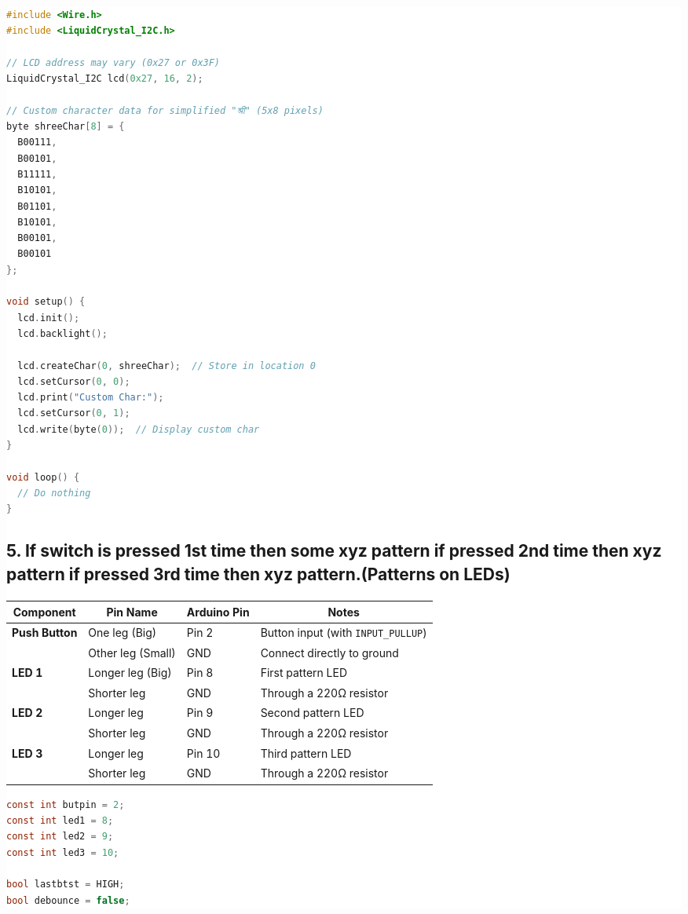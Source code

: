 
```c
#include <Wire.h>
#include <LiquidCrystal_I2C.h>

// LCD address may vary (0x27 or 0x3F)
LiquidCrystal_I2C lcd(0x27, 16, 2);

// Custom character data for simplified "श्री" (5x8 pixels)
byte shreeChar[8] = {
  B00111,
  B00101,
  B11111,
  B10101,
  B01101,
  B10101,
  B00101,
  B00101 
};

void setup() {
  lcd.init();
  lcd.backlight();

  lcd.createChar(0, shreeChar);  // Store in location 0
  lcd.setCursor(0, 0);
  lcd.print("Custom Char:");
  lcd.setCursor(0, 1);
  lcd.write(byte(0));  // Display custom char
}

void loop() {
  // Do nothing
}
```



## 5. If switch is pressed 1st time then some xyz pattern if pressed 2nd time then xyz pattern if pressed 3rd time then xyz pattern.(Patterns on LEDs)

| Component       | Pin Name          | Arduino Pin | Notes                              |
| --------------- | ----------------- | ----------- | ---------------------------------- |
| **Push Button** | One leg (Big)     | Pin 2       | Button input (with `INPUT_PULLUP`) |
|                 | Other leg (Small) | GND         | Connect directly to ground         |
| **LED 1**       | Longer leg (Big)  | Pin 8       | First pattern LED                  |
|                 | Shorter leg       | GND         | Through a 220Ω resistor            |
| **LED 2**       | Longer leg        | Pin 9       | Second pattern LED                 |
|                 | Shorter leg       | GND         | Through a 220Ω resistor            |
| **LED 3**       | Longer leg        | Pin 10      | Third pattern LED                  |
|                 | Shorter leg       | GND         | Through a 220Ω resistor            |
```c
const int butpin = 2;
const int led1 = 8;
const int led2 = 9;
const int led3 = 10;

bool lastbtst = HIGH;
bool debounce = false;
```